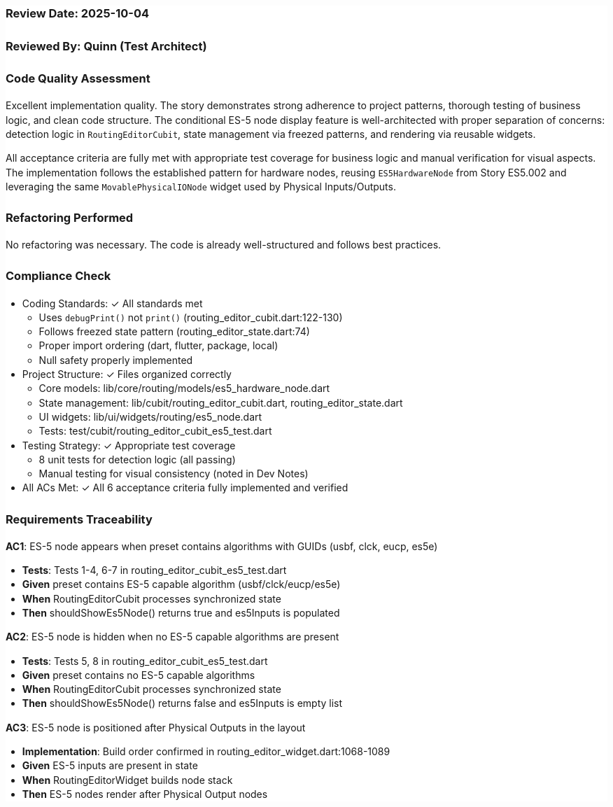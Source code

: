 ### Review Date: 2025-10-04

### Reviewed By: Quinn (Test Architect)

### Code Quality Assessment

Excellent implementation quality. The story demonstrates strong adherence to project patterns, thorough testing of business logic, and clean code structure. The conditional ES-5 node display feature is well-architected with proper separation of concerns: detection logic in `RoutingEditorCubit`, state management via freezed patterns, and rendering via reusable widgets.

All acceptance criteria are fully met with appropriate test coverage for business logic and manual verification for visual aspects. The implementation follows the established pattern for hardware nodes, reusing `ES5HardwareNode` from Story ES5.002 and leveraging the same `MovablePhysicalIONode` widget used by Physical Inputs/Outputs.

### Refactoring Performed

No refactoring was necessary. The code is already well-structured and follows best practices.

### Compliance Check

- Coding Standards: ✓ All standards met
  - Uses `debugPrint()` not `print()` (routing_editor_cubit.dart:122-130)
  - Follows freezed state pattern (routing_editor_state.dart:74)
  - Proper import ordering (dart, flutter, package, local)
  - Null safety properly implemented
- Project Structure: ✓ Files organized correctly
  - Core models: lib/core/routing/models/es5_hardware_node.dart
  - State management: lib/cubit/routing_editor_cubit.dart, routing_editor_state.dart
  - UI widgets: lib/ui/widgets/routing/es5_node.dart
  - Tests: test/cubit/routing_editor_cubit_es5_test.dart
- Testing Strategy: ✓ Appropriate test coverage
  - 8 unit tests for detection logic (all passing)
  - Manual testing for visual consistency (noted in Dev Notes)
- All ACs Met: ✓ All 6 acceptance criteria fully implemented and verified

### Requirements Traceability

**AC1**: ES-5 node appears when preset contains algorithms with GUIDs (usbf, clck, eucp, es5e)
- **Tests**: Tests 1-4, 6-7 in routing_editor_cubit_es5_test.dart
- **Given** preset contains ES-5 capable algorithm (usbf/clck/eucp/es5e)
- **When** RoutingEditorCubit processes synchronized state
- **Then** shouldShowEs5Node() returns true and es5Inputs is populated

**AC2**: ES-5 node is hidden when no ES-5 capable algorithms are present
- **Tests**: Tests 5, 8 in routing_editor_cubit_es5_test.dart
- **Given** preset contains no ES-5 capable algorithms
- **When** RoutingEditorCubit processes synchronized state
- **Then** shouldShowEs5Node() returns false and es5Inputs is empty list

**AC3**: ES-5 node is positioned after Physical Outputs in the layout
- **Implementation**: Build order confirmed in routing_editor_widget.dart:1068-1089
- **Given** ES-5 inputs are present in state
- **When** RoutingEditorWidget builds node stack
- **Then** ES-5 nodes render after Physical Output nodes
